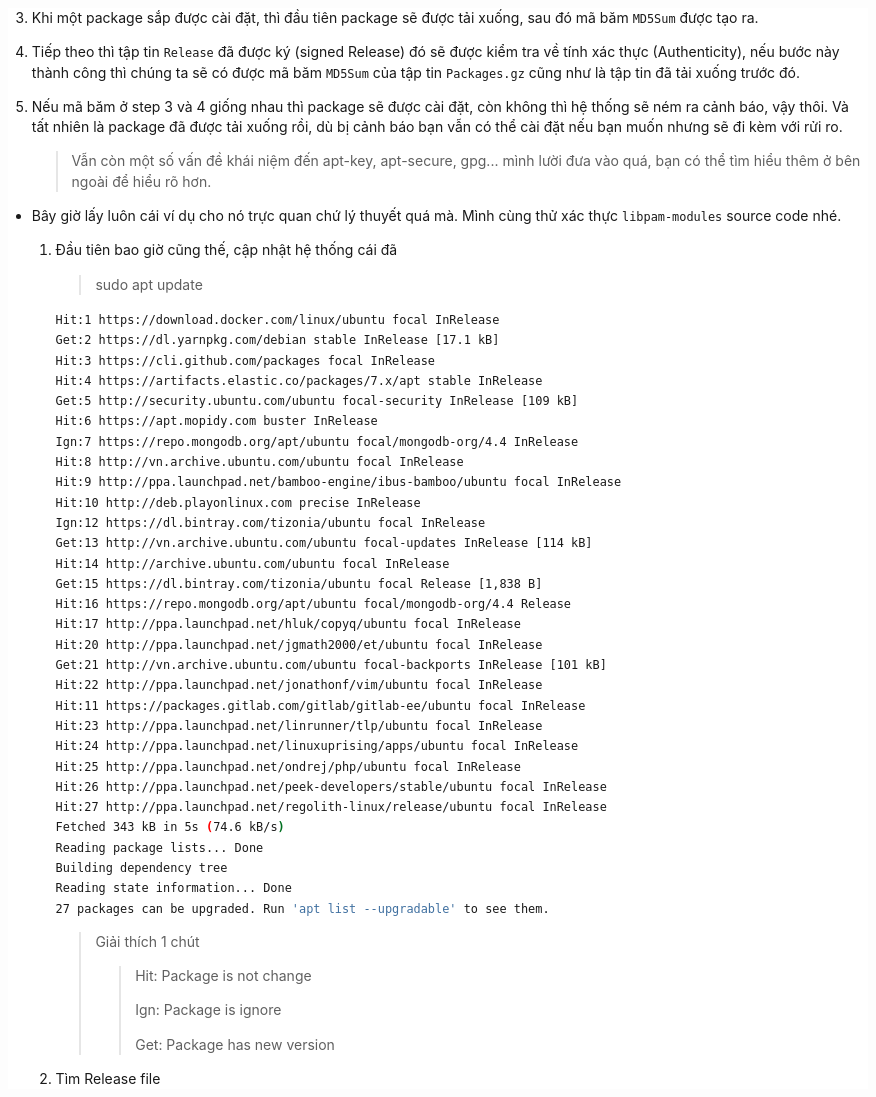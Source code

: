   3. Khi một package sắp được cài đặt, thì đầu tiên package sẽ được tải xuống, sau đó mã băm `MD5Sum` được tạo ra. 
  4. Tiếp theo thì tập tin `Release` đã được ký (signed Release) đó sẽ được kiểm tra về tính xác thực (Authenticity), nếu bước này thành công thì chúng ta sẽ có được mã băm `MD5Sum` của tập tin `Packages.gz`
  cũng như là tập tin đã tải xuống trước đó.
  5. Nếu mã băm ở step 3 và 4 giống nhau thì package sẽ được cài đặt, còn không thì hệ thống sẽ ném ra cảnh báo, vậy thôi. Và tất nhiên là package đã được tải xuống rồi, dù bị cảnh báo bạn vẫn có thể cài đặt nếu bạn muốn nhưng sẽ đi kèm với rửi ro.
  
        > Vẫn còn một số vấn đề khái niệm đến apt-key, apt-secure, gpg... mình lười đưa vào quá, bạn có thể tìm hiểu thêm ở bên ngoài để hiểu rõ hơn. 
  
- Bây giờ lấy luôn cái ví dụ cho nó trực quan chứ lý thuyết quá mà. Mình cùng thử xác thực `libpam-modules` source code nhé.

  1. Đầu tiên bao giờ cũng thế, cập nhật hệ thống cái đã
     > sudo apt update
  
      ```bash
      Hit:1 https://download.docker.com/linux/ubuntu focal InRelease
      Get:2 https://dl.yarnpkg.com/debian stable InRelease [17.1 kB]                                                                                                                            
      Hit:3 https://cli.github.com/packages focal InRelease                                                                                                                                     
      Hit:4 https://artifacts.elastic.co/packages/7.x/apt stable InRelease                                                                                                                      
      Get:5 http://security.ubuntu.com/ubuntu focal-security InRelease [109 kB]                                                                                                                 
      Hit:6 https://apt.mopidy.com buster InRelease                                                                                                                                             
      Ign:7 https://repo.mongodb.org/apt/ubuntu focal/mongodb-org/4.4 InRelease                                                                                                                 
      Hit:8 http://vn.archive.ubuntu.com/ubuntu focal InRelease                                                                                                                                 
      Hit:9 http://ppa.launchpad.net/bamboo-engine/ibus-bamboo/ubuntu focal InRelease                                                                                                           
      Hit:10 http://deb.playonlinux.com precise InRelease                                                                                                                                       
      Ign:12 https://dl.bintray.com/tizonia/ubuntu focal InRelease                                                                                                                              
      Get:13 http://vn.archive.ubuntu.com/ubuntu focal-updates InRelease [114 kB]                                                                                                           
      Hit:14 http://archive.ubuntu.com/ubuntu focal InRelease                                                                                                                                   
      Get:15 https://dl.bintray.com/tizonia/ubuntu focal Release [1,838 B]                                                                                                                      
      Hit:16 https://repo.mongodb.org/apt/ubuntu focal/mongodb-org/4.4 Release                                                                                                                  
      Hit:17 http://ppa.launchpad.net/hluk/copyq/ubuntu focal InRelease                                                                      
      Hit:20 http://ppa.launchpad.net/jgmath2000/et/ubuntu focal InRelease                                                                                  
      Get:21 http://vn.archive.ubuntu.com/ubuntu focal-backports InRelease [101 kB]                            
      Hit:22 http://ppa.launchpad.net/jonathonf/vim/ubuntu focal InRelease                                                
      Hit:11 https://packages.gitlab.com/gitlab/gitlab-ee/ubuntu focal InRelease
      Hit:23 http://ppa.launchpad.net/linrunner/tlp/ubuntu focal InRelease
      Hit:24 http://ppa.launchpad.net/linuxuprising/apps/ubuntu focal InRelease
      Hit:25 http://ppa.launchpad.net/ondrej/php/ubuntu focal InRelease
      Hit:26 http://ppa.launchpad.net/peek-developers/stable/ubuntu focal InRelease
      Hit:27 http://ppa.launchpad.net/regolith-linux/release/ubuntu focal InRelease
      Fetched 343 kB in 5s (74.6 kB/s)                             
      Reading package lists... Done
      Building dependency tree       
      Reading state information... Done
      27 packages can be upgraded. Run 'apt list --upgradable' to see them.
      ```
      > Giải thích 1 chút
      >> Hit: Package is not change
      >>
      >> Ign: Package is ignore
      >>
      >> Get: Package has new version
  2. Tìm Release file
  